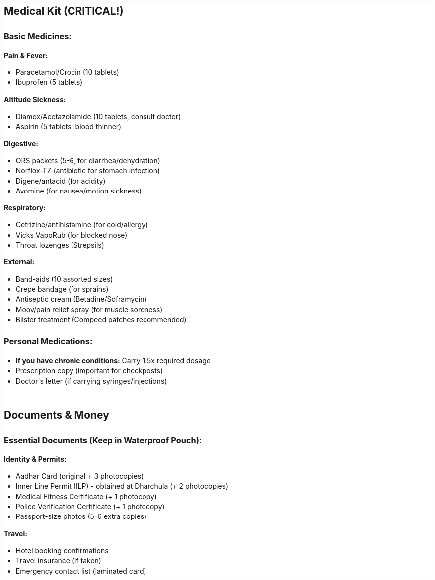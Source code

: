 ## Medical Kit (CRITICAL!)

### Basic Medicines:

**Pain & Fever:**
- Paracetamol/Crocin (10 tablets)
- Ibuprofen (5 tablets)

**Altitude Sickness:**
- Diamox/Acetazolamide (10 tablets, consult doctor)
- Aspirin (5 tablets, blood thinner)

**Digestive:**
- ORS packets (5-6, for diarrhea/dehydration)
- Norflox-TZ (antibiotic for stomach infection)
- Digene/antacid (for acidity)
- Avomine (for nausea/motion sickness)

**Respiratory:**
- Cetrizine/antihistamine (for cold/allergy)
- Vicks VapoRub (for blocked nose)
- Throat lozenges (Strepsils)

**External:**
- Band-aids (10 assorted sizes)
- Crepe bandage (for sprains)
- Antiseptic cream (Betadine/Soframycin)
- Moov/pain relief spray (for muscle soreness)
- Blister treatment (Compeed patches recommended)

### Personal Medications:

- **If you have chronic conditions:** Carry 1.5x required dosage
- Prescription copy (important for checkposts)
- Doctor's letter (if carrying syringes/injections)

---

## Documents & Money

### Essential Documents (Keep in Waterproof Pouch):

**Identity & Permits:**
- Aadhar Card (original + 3 photocopies)
- Inner Line Permit (ILP) - obtained at Dharchula (+ 2 photocopies)
- Medical Fitness Certificate (+ 1 photocopy)
- Police Verification Certificate (+ 1 photocopy)
- Passport-size photos (5-6 extra copies)

**Travel:**
- Hotel booking confirmations
- Travel insurance (if taken)
- Emergency contact list (laminated card)
